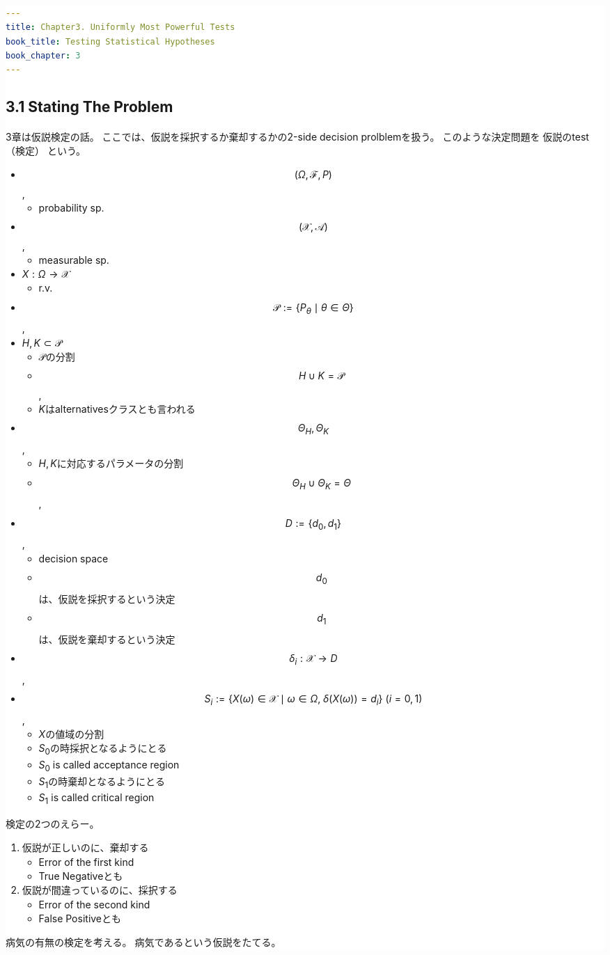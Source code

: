 ```yaml
---
title: Chapter3. Uniformly Most Powerful Tests
book_title: Testing Statistical Hypotheses
book_chapter: 3
---
```


## 3.1 Stating The Problem
3章は仮説検定の話。
ここでは、仮説を採択するか棄却するかの2-side decision prolblemを扱う。
このような決定問題を 仮説のtest（検定） という。

* $$(\Omega, \mathcal{F}, P)$$,
    * probability sp.
* $$(\mathcal{X}, \mathcal{A})$$,
    * measurable sp.
* $X: \Omega \rightarrow \mathcal{X}$
    * r.v.
* $$\mathcal{P} := \{P_{\theta} \mid \theta \in \Theta\}$$,
* $H, K \subset \mathcal{P}$
    * $\mathcal{P}$の分割
    * $$H \cup K = \mathcal{P}$$,
    * $K$はalternativesクラスとも言われる
* $$\Theta_{H}, \Theta_{K}$$,
    * $H, K$に対応するパラメータの分割
    * $$\Theta_{H} \cup \Theta_{K} = \Theta$$,
* $$D := \{d_{0}, d_{1}\}$$,
    * decision space
    * $$d_{0}$$は、仮説を採択するという決定
    * $$d_{1}$$は、仮説を棄却するという決定
* $$\delta_{i}: \mathcal{X} \rightarrow D$$,
* $$S_{i} := \{X(\omega) \in \mathcal{X} \mid \omega \in \Omega,\ \delta(X(\omega)) = d_{i} \} \ (i = 0, 1)$$,
    * $X$の値域の分割
    * $S_{0}$の時採択となるようにとる
    * $S_{0}$ is called acceptance region
    * $S_{1}$の時棄却となるようにとる
    * $S_{1}$ is called critical region

検定の2つのえらー。

1. 仮説が正しいのに、棄却する
    * Error of the first kind
    * True Negativeとも
2. 仮説が間違っているのに、採択する
    * Error of the second kind
    * False Positiveとも


病気の有無の検定を考える。
病気であるという仮説をたてる。
